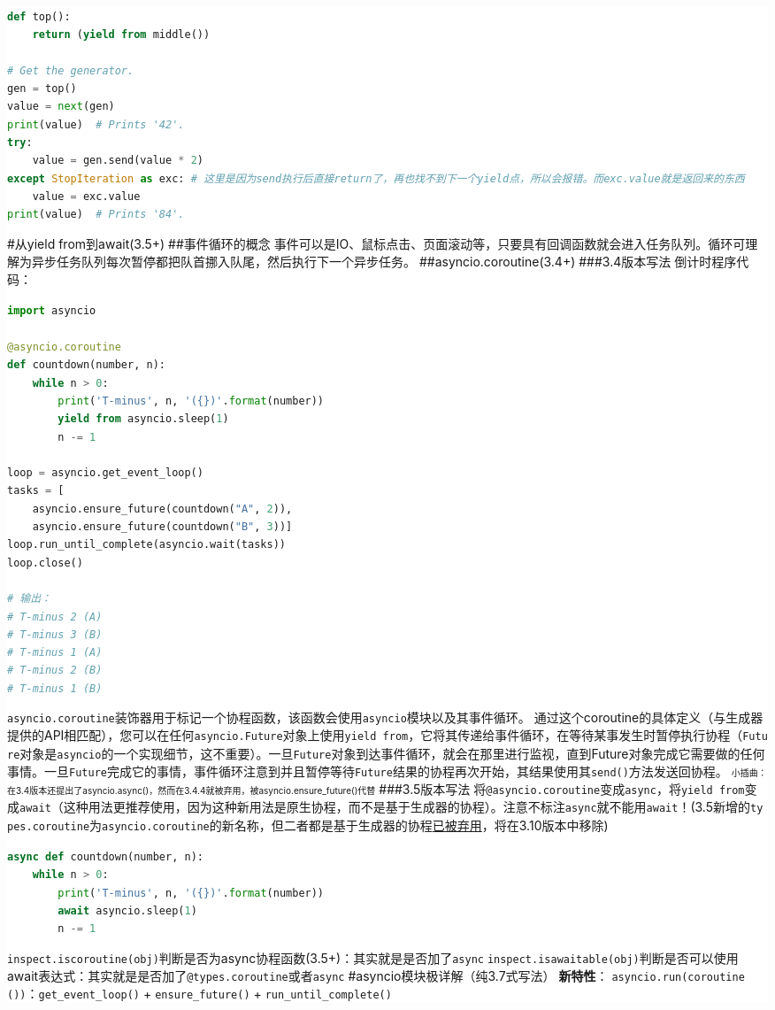 ```python
def top():
    return (yield from middle())

# Get the generator.
gen = top()
value = next(gen)
print(value)  # Prints '42'.
try:
    value = gen.send(value * 2)
except StopIteration as exc: # 这里是因为send执行后直接return了，再也找不到下一个yield点，所以会报错。而exc.value就是返回来的东西
    value = exc.value
print(value)  # Prints '84'.
```
#从yield from到await(3.5+)
##事件循环的概念
事件可以是IO、鼠标点击、页面滚动等，只要具有回调函数就会进入任务队列。循环可理解为异步任务队列每次暂停都把队首挪入队尾，然后执行下一个异步任务。
##asyncio.coroutine(3.4+)
###3.4版本写法
倒计时程序代码：
```python
import asyncio

@asyncio.coroutine
def countdown(number, n):
    while n > 0:
        print('T-minus', n, '({})'.format(number))
        yield from asyncio.sleep(1)
        n -= 1

loop = asyncio.get_event_loop()
tasks = [
    asyncio.ensure_future(countdown("A", 2)),
    asyncio.ensure_future(countdown("B", 3))]
loop.run_until_complete(asyncio.wait(tasks))
loop.close()

# 输出：
# T-minus 2 (A)
# T-minus 3 (B)
# T-minus 1 (A)
# T-minus 2 (B)
# T-minus 1 (B)
```
`asyncio.coroutine`装饰器用于标记一个协程函数，该函数会使用`asyncio`模块以及其事件循环。
通过这个coroutine的具体定义（与生成器提供的API相匹配），您可以在任何`asyncio.Future`对象上使用`yield from`，它将其传递给事件循环，在等待某事发生时暂停执行协程（`Future`对象是`asyncio`的一个实现细节，这不重要）。一旦`Future`对象到达事件循环，就会在那里进行监视，直到Future对象完成它需要做的任何事情。一旦`Future`完成它的事情，事件循环注意到并且暂停等待`Future`结果的协程再次开始，其结果使用其`send()`方法发送回协程。
<font size=1>小插曲：在3.4版本还提出了asyncio.async()，然而在3.4.4就被弃用，被asyncio.ensure_future()代替</font>
###3.5版本写法
将`@asyncio.coroutine`变成`async`，将`yield from`变成`await`（这种用法更推荐使用，因为这种新用法是原生协程，而不是基于生成器的协程）。注意不标注`async`就不能用`await`！(3.5新增的`types.coroutine`为`asyncio.coroutine`的新名称，但二者都是基于生成器的协程[已被弃用](https://docs.python.org/3/library/asyncio-task.html#asyncio.coroutine)，将在3.10版本中移除)
```python
async def countdown(number, n):
    while n > 0:
        print('T-minus', n, '({})'.format(number))
        await asyncio.sleep(1)
        n -= 1
```
`inspect.iscoroutine(obj)`判断是否为async协程函数(3.5+)：其实就是是否加了`async`
`inspect.isawaitable(obj)`判断是否可以使用await表达式：其实就是是否加了`@types.coroutine`或者`async`
#asyncio模块极详解（纯3.7式写法）
**新特性**：
`asyncio.run(coroutine())`：`get_event_loop()` + `ensure_future()` + `run_until_complete()`